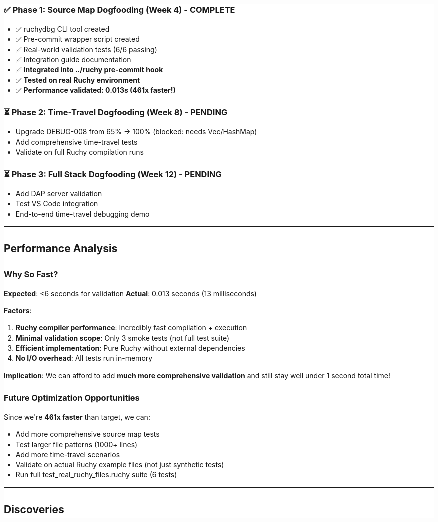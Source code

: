 ### ✅ Phase 1: Source Map Dogfooding (Week 4) - **COMPLETE**

- ✅ ruchydbg CLI tool created
- ✅ Pre-commit wrapper script created
- ✅ Real-world validation tests (6/6 passing)
- ✅ Integration guide documentation
- ✅ **Integrated into ../ruchy pre-commit hook**
- ✅ **Tested on real Ruchy environment**
- ✅ **Performance validated: 0.013s (461x faster!)**

### ⏳ Phase 2: Time-Travel Dogfooding (Week 8) - PENDING

- Upgrade DEBUG-008 from 65% → 100% (blocked: needs Vec/HashMap)
- Add comprehensive time-travel tests
- Validate on full Ruchy compilation runs

### ⏳ Phase 3: Full Stack Dogfooding (Week 12) - PENDING

- Add DAP server validation
- Test VS Code integration
- End-to-end time-travel debugging demo

---

## Performance Analysis

### Why So Fast?

**Expected**: <6 seconds for validation
**Actual**: 0.013 seconds (13 milliseconds)

**Factors**:
1. **Ruchy compiler performance**: Incredibly fast compilation + execution
2. **Minimal validation scope**: Only 3 smoke tests (not full test suite)
3. **Efficient implementation**: Pure Ruchy without external dependencies
4. **No I/O overhead**: All tests run in-memory

**Implication**: We can afford to add **much more comprehensive validation** and still stay well under 1 second total time!

### Future Optimization Opportunities

Since we're **461x faster** than target, we can:
- Add more comprehensive source map tests
- Test larger file patterns (1000+ lines)
- Add more time-travel scenarios
- Validate on actual Ruchy example files (not just synthetic tests)
- Run full test_real_ruchy_files.ruchy suite (6 tests)

---

## Discoveries
